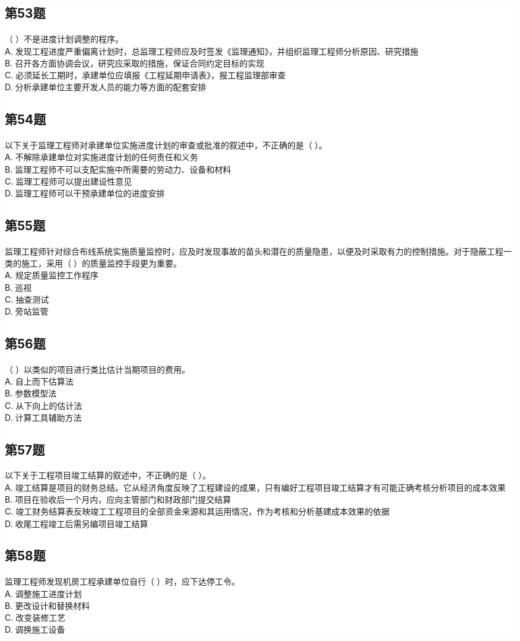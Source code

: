 
## 第53题 ##

（ ）不是进度计划调整的程序。  
A. 发现工程进度严重偏离计划时，总监理工程师应及时签发《监理通知》，并组织监理工程师分析原因、研究措施  
B. 召开各方面协调会议，研究应采取的措施，保证合同约定目标的实现  
C. 必须延长工期时，承建单位应填报《工程延期申请表》，报工程监理部审查  
D. 分析承建单位主要开发人员的能力等方面的配套安排  


## 第54题 ##

以下关于监理工程师对承建单位实施进度计划的审查或批准的叙述中，不正确的是（ ）。  
A. 不解除承建单位对实施进度计划的任何责任和义务  
B. 监理工程师不可以支配实施中所需要的劳动力、设备和材料  
C. 监理工程师可以提出建设性意见  
D. 监理工程师可以干预承建单位的进度安排  


## 第55题 ##

监理工程师针对综合布线系统实施质量监控时，应及时发现事故的苗头和潜在的质量隐患，以便及时采取有力的控制措施。对于隐蔽工程一类的施工，采用（ ）的质量监控手段更为重要。  
A. 规定质量监控工作程序  
B. 巡视  
C. 抽查测试  
D. 旁站监管  


## 第56题 ##

（ ）以类似的项目进行类比估计当期项目的费用。  
A. 自上而下估算法  
B. 参数模型法  
C. 从下向上的估计法  
D. 计算工具辅助方法  


## 第57题 ##

以下关于工程项目竣工结算的叙述中，不正确的是（ ）。  
A. 竣工结算是项目的财务总结。它从经济角度反映了工程建设的成果，只有编好工程项目竣工结算才有可能正确考核分析项目的成本效果  
B. 项目在验收后一个月内，应向主管部门和财政部门提交结算  
C. 竣工财务结算表反映竣工工程项目的全部资金来源和其运用情况，作为考核和分析基建成本效果的依据  
D. 收尾工程竣工后需另编项目竣工结算  


## 第58题 ##

监理工程师发现机房工程承建单位自行（ ）时，应下达停工令。  
A. 调整施工进度计划  
B. 更改设计和替换材料  
C. 改变装修工艺  
D. 调换施工设备  
